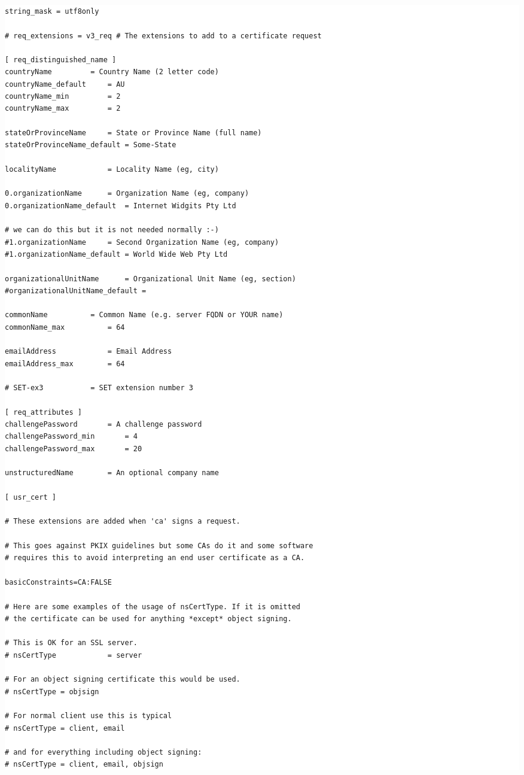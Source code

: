 ```
string_mask = utf8only

# req_extensions = v3_req # The extensions to add to a certificate request

[ req_distinguished_name ]
countryName			= Country Name (2 letter code)
countryName_default		= AU
countryName_min			= 2
countryName_max			= 2

stateOrProvinceName		= State or Province Name (full name)
stateOrProvinceName_default	= Some-State

localityName			= Locality Name (eg, city)

0.organizationName		= Organization Name (eg, company)
0.organizationName_default	= Internet Widgits Pty Ltd

# we can do this but it is not needed normally :-)
#1.organizationName		= Second Organization Name (eg, company)
#1.organizationName_default	= World Wide Web Pty Ltd

organizationalUnitName		= Organizational Unit Name (eg, section)
#organizationalUnitName_default	=

commonName			= Common Name (e.g. server FQDN or YOUR name)
commonName_max			= 64

emailAddress			= Email Address
emailAddress_max		= 64

# SET-ex3			= SET extension number 3

[ req_attributes ]
challengePassword		= A challenge password
challengePassword_min		= 4
challengePassword_max		= 20

unstructuredName		= An optional company name

[ usr_cert ]

# These extensions are added when 'ca' signs a request.

# This goes against PKIX guidelines but some CAs do it and some software
# requires this to avoid interpreting an end user certificate as a CA.

basicConstraints=CA:FALSE

# Here are some examples of the usage of nsCertType. If it is omitted
# the certificate can be used for anything *except* object signing.

# This is OK for an SSL server.
# nsCertType			= server

# For an object signing certificate this would be used.
# nsCertType = objsign

# For normal client use this is typical
# nsCertType = client, email

# and for everything including object signing:
# nsCertType = client, email, objsign
```